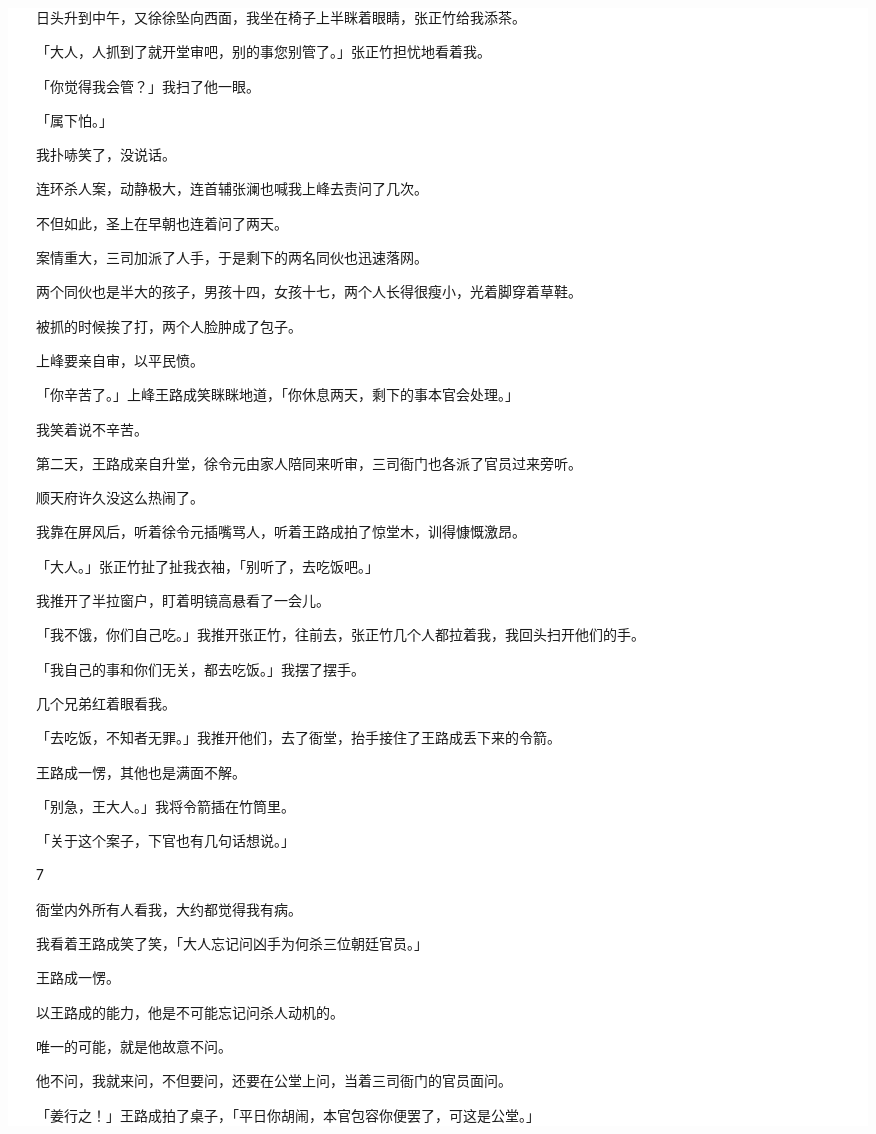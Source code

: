 &emsp;&emsp;日头升到中午，又徐徐坠向西面，我坐在椅子上半眯着眼睛，张正竹给我添茶。  
  
&emsp;&emsp;「大人，人抓到了就开堂审吧，别的事您别管了。」张正竹担忧地看着我。  
  
&emsp;&emsp;「你觉得我会管？」我扫了他一眼。  
  
&emsp;&emsp;「属下怕。」  
  
&emsp;&emsp;我扑哧笑了，没说话。  
  
&emsp;&emsp;连环杀人案，动静极大，连首辅张澜也喊我上峰去责问了几次。  
  
&emsp;&emsp;不但如此，圣上在早朝也连着问了两天。  
  
&emsp;&emsp;案情重大，三司加派了人手，于是剩下的两名同伙也迅速落网。  
  
&emsp;&emsp;两个同伙也是半大的孩子，男孩十四，女孩十七，两个人长得很瘦小，光着脚穿着草鞋。  
  
&emsp;&emsp;被抓的时候挨了打，两个人脸肿成了包子。  
  
&emsp;&emsp;上峰要亲自审，以平民愤。  
  
&emsp;&emsp;「你辛苦了。」上峰王路成笑眯眯地道，「你休息两天，剩下的事本官会处理。」  
  
&emsp;&emsp;我笑着说不辛苦。  
  
&emsp;&emsp;第二天，王路成亲自升堂，徐令元由家人陪同来听审，三司衙门也各派了官员过来旁听。  
  
&emsp;&emsp;顺天府许久没这么热闹了。  
  
&emsp;&emsp;我靠在屏风后，听着徐令元插嘴骂人，听着王路成拍了惊堂木，训得慷慨激昂。   
  
&emsp;&emsp;「大人。」张正竹扯了扯我衣袖，「别听了，去吃饭吧。」  
  
&emsp;&emsp;我推开了半拉窗户，盯着明镜高悬看了一会儿。  
  
&emsp;&emsp;「我不饿，你们自己吃。」我推开张正竹，往前去，张正竹几个人都拉着我，我回头扫开他们的手。  
  
&emsp;&emsp;「我自己的事和你们无关，都去吃饭。」我摆了摆手。  
  
&emsp;&emsp;几个兄弟红着眼看我。  
  
&emsp;&emsp;「去吃饭，不知者无罪。」我推开他们，去了衙堂，抬手接住了王路成丢下来的令箭。  
  
&emsp;&emsp;王路成一愣，其他也是满面不解。  
  
&emsp;&emsp;「别急，王大人。」我将令箭插在竹筒里。  
  
&emsp;&emsp;「关于这个案子，下官也有几句话想说。」  
  
&emsp;&emsp;7  
  
&emsp;&emsp;衙堂内外所有人看我，大约都觉得我有病。  
  
&emsp;&emsp;我看着王路成笑了笑，「大人忘记问凶手为何杀三位朝廷官员。」  
  
&emsp;&emsp;王路成一愣。  
  
&emsp;&emsp;以王路成的能力，他是不可能忘记问杀人动机的。  
  
&emsp;&emsp;唯一的可能，就是他故意不问。  
  
&emsp;&emsp;他不问，我就来问，不但要问，还要在公堂上问，当着三司衙门的官员面问。  
  
&emsp;&emsp;「姜行之！」王路成拍了桌子，「平日你胡闹，本官包容你便罢了，可这是公堂。」  
  